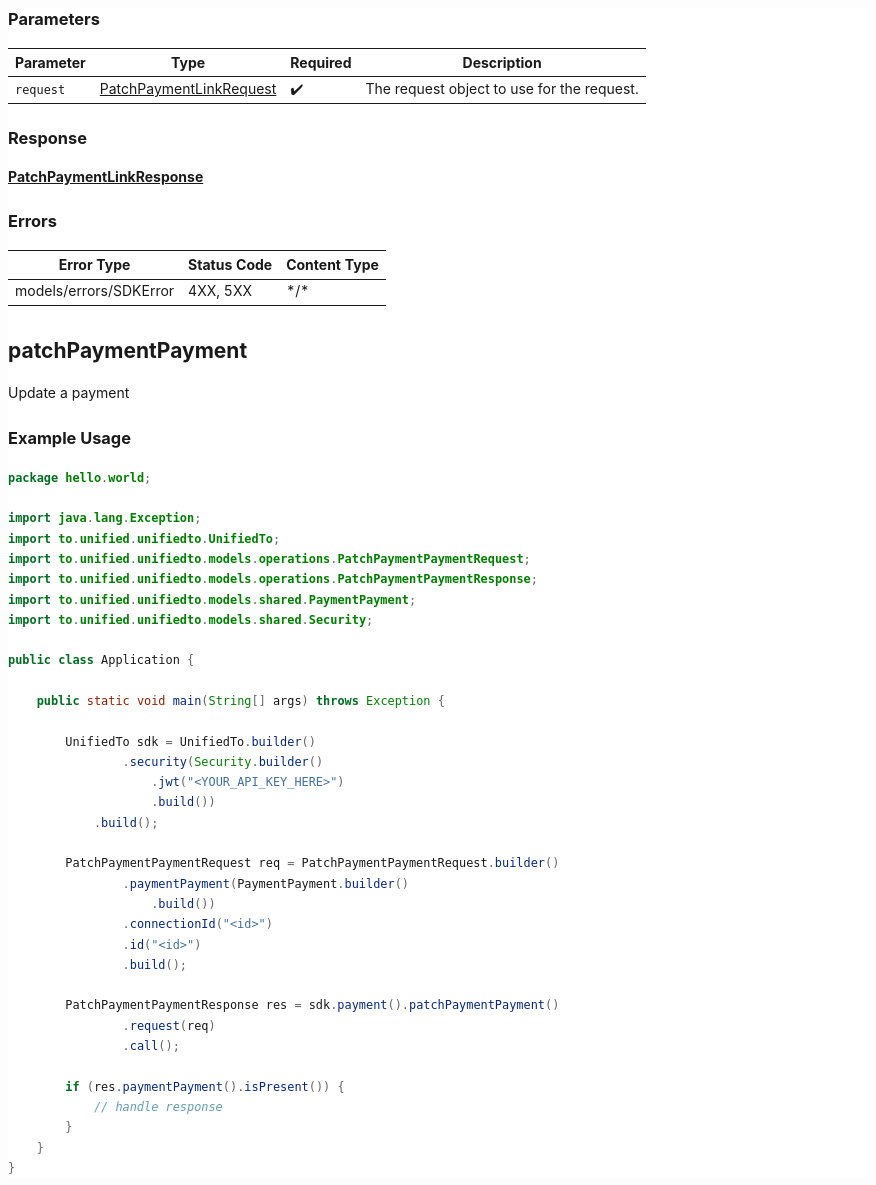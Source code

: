### Parameters

| Parameter                                                                     | Type                                                                          | Required                                                                      | Description                                                                   |
| ----------------------------------------------------------------------------- | ----------------------------------------------------------------------------- | ----------------------------------------------------------------------------- | ----------------------------------------------------------------------------- |
| `request`                                                                     | [PatchPaymentLinkRequest](../../models/operations/PatchPaymentLinkRequest.md) | :heavy_check_mark:                                                            | The request object to use for the request.                                    |

### Response

**[PatchPaymentLinkResponse](../../models/operations/PatchPaymentLinkResponse.md)**

### Errors

| Error Type             | Status Code            | Content Type           |
| ---------------------- | ---------------------- | ---------------------- |
| models/errors/SDKError | 4XX, 5XX               | \*/\*                  |

## patchPaymentPayment

Update a payment

### Example Usage

```java
package hello.world;

import java.lang.Exception;
import to.unified.unifiedto.UnifiedTo;
import to.unified.unifiedto.models.operations.PatchPaymentPaymentRequest;
import to.unified.unifiedto.models.operations.PatchPaymentPaymentResponse;
import to.unified.unifiedto.models.shared.PaymentPayment;
import to.unified.unifiedto.models.shared.Security;

public class Application {

    public static void main(String[] args) throws Exception {

        UnifiedTo sdk = UnifiedTo.builder()
                .security(Security.builder()
                    .jwt("<YOUR_API_KEY_HERE>")
                    .build())
            .build();

        PatchPaymentPaymentRequest req = PatchPaymentPaymentRequest.builder()
                .paymentPayment(PaymentPayment.builder()
                    .build())
                .connectionId("<id>")
                .id("<id>")
                .build();

        PatchPaymentPaymentResponse res = sdk.payment().patchPaymentPayment()
                .request(req)
                .call();

        if (res.paymentPayment().isPresent()) {
            // handle response
        }
    }
}
```
